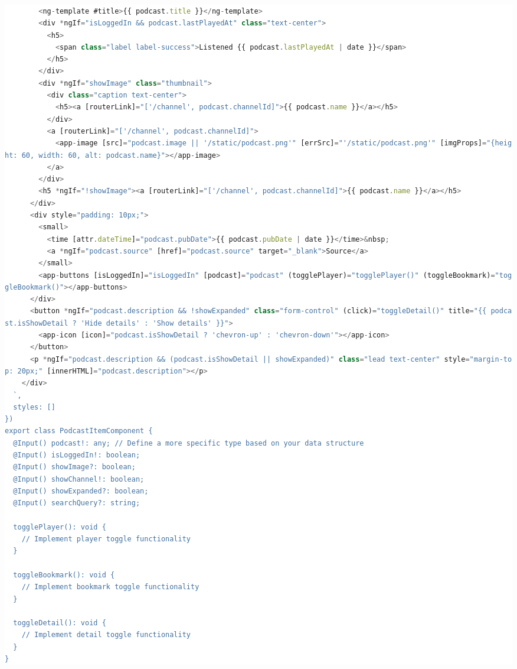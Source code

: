 ```typescript
        <ng-template #title>{{ podcast.title }}</ng-template>
        <div *ngIf="isLoggedIn && podcast.lastPlayedAt" class="text-center">
          <h5>
            <span class="label label-success">Listened {{ podcast.lastPlayedAt | date }}</span>
          </h5>
        </div>
        <div *ngIf="showImage" class="thumbnail">
          <div class="caption text-center">
            <h5><a [routerLink]="['/channel', podcast.channelId]">{{ podcast.name }}</a></h5>
          </div>
          <a [routerLink]="['/channel', podcast.channelId]">
            <app-image [src]="podcast.image || '/static/podcast.png'" [errSrc]="'/static/podcast.png'" [imgProps]="{height: 60, width: 60, alt: podcast.name}"></app-image>
          </a>
        </div>
        <h5 *ngIf="!showImage"><a [routerLink]="['/channel', podcast.channelId]">{{ podcast.name }}</a></h5>
      </div>
      <div style="padding: 10px;">
        <small>
          <time [attr.dateTime]="podcast.pubDate">{{ podcast.pubDate | date }}</time>&nbsp;
          <a *ngIf="podcast.source" [href]="podcast.source" target="_blank">Source</a>
        </small>
        <app-buttons [isLoggedIn]="isLoggedIn" [podcast]="podcast" (togglePlayer)="togglePlayer()" (toggleBookmark)="toggleBookmark()"></app-buttons>
      </div>
      <button *ngIf="podcast.description && !showExpanded" class="form-control" (click)="toggleDetail()" title="{{ podcast.isShowDetail ? 'Hide details' : 'Show details' }}">
        <app-icon [icon]="podcast.isShowDetail ? 'chevron-up' : 'chevron-down'"></app-icon>
      </button>
      <p *ngIf="podcast.description && (podcast.isShowDetail || showExpanded)" class="lead text-center" style="margin-top: 20px;" [innerHTML]="podcast.description"></p>
    </div>
  `,
  styles: []
})
export class PodcastItemComponent {
  @Input() podcast!: any; // Define a more specific type based on your data structure
  @Input() isLoggedIn!: boolean;
  @Input() showImage?: boolean;
  @Input() showChannel!: boolean;
  @Input() showExpanded?: boolean;
  @Input() searchQuery?: string;

  togglePlayer(): void {
    // Implement player toggle functionality
  }

  toggleBookmark(): void {
    // Implement bookmark toggle functionality
  }

  toggleDetail(): void {
    // Implement detail toggle functionality
  }
}
```
